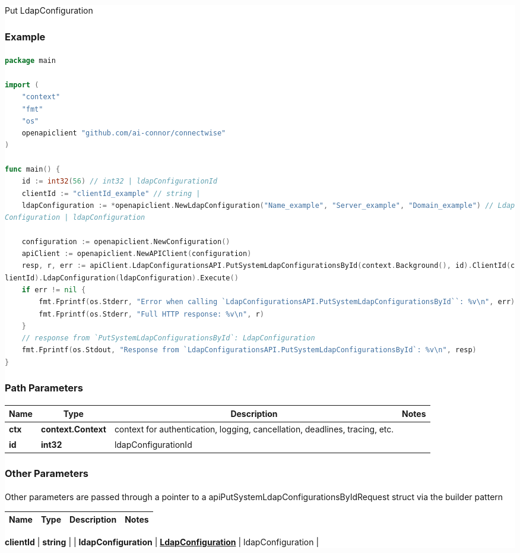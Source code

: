 Put LdapConfiguration

### Example

```go
package main

import (
	"context"
	"fmt"
	"os"
	openapiclient "github.com/ai-connor/connectwise"
)

func main() {
	id := int32(56) // int32 | ldapConfigurationId
	clientId := "clientId_example" // string | 
	ldapConfiguration := *openapiclient.NewLdapConfiguration("Name_example", "Server_example", "Domain_example") // LdapConfiguration | ldapConfiguration

	configuration := openapiclient.NewConfiguration()
	apiClient := openapiclient.NewAPIClient(configuration)
	resp, r, err := apiClient.LdapConfigurationsAPI.PutSystemLdapConfigurationsById(context.Background(), id).ClientId(clientId).LdapConfiguration(ldapConfiguration).Execute()
	if err != nil {
		fmt.Fprintf(os.Stderr, "Error when calling `LdapConfigurationsAPI.PutSystemLdapConfigurationsById``: %v\n", err)
		fmt.Fprintf(os.Stderr, "Full HTTP response: %v\n", r)
	}
	// response from `PutSystemLdapConfigurationsById`: LdapConfiguration
	fmt.Fprintf(os.Stdout, "Response from `LdapConfigurationsAPI.PutSystemLdapConfigurationsById`: %v\n", resp)
}
```

### Path Parameters


Name | Type | Description  | Notes
------------- | ------------- | ------------- | -------------
**ctx** | **context.Context** | context for authentication, logging, cancellation, deadlines, tracing, etc.
**id** | **int32** | ldapConfigurationId | 

### Other Parameters

Other parameters are passed through a pointer to a apiPutSystemLdapConfigurationsByIdRequest struct via the builder pattern


Name | Type | Description  | Notes
------------- | ------------- | ------------- | -------------

 **clientId** | **string** |  | 
 **ldapConfiguration** | [**LdapConfiguration**](LdapConfiguration.md) | ldapConfiguration | 
